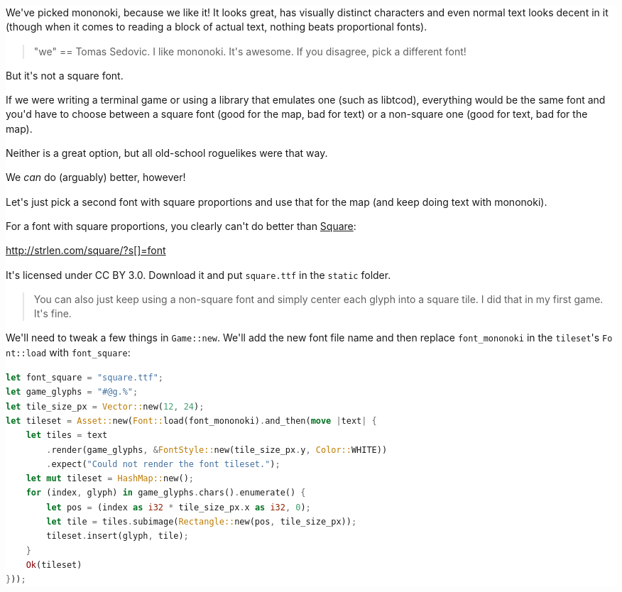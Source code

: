 We've picked mononoki, because we like it! It looks great, has
visually distinct characters and even normal text looks decent in it
(though when it comes to reading a block of actual text, nothing beats
proportional fonts).

> "we" == Tomas Sedovic. I like mononoki. It's awesome. If you
> disagree, pick a different font!

But it's not a square font.

If we were writing a terminal game or using a library that emulates
one (such as libtcod), everything would be the same font and you'd
have to choose between a square font (good for the map, bad for text)
or a non-square one (good for text, bad for the map).

Neither is a great option, but all old-school roguelikes were that
way.

We *can* do (arguably) better, however!

Let's just pick a second font with square proportions and use that for
the map (and keep doing text with mononoki).

For a font with square proportions, you clearly can't do better than
[Square][square]:

http://strlen.com/square/?s[]=font

[square]: http://strlen.com/square/?s[]=font

It's licensed under CC BY 3.0. Download it and put `square.ttf` in the
`static` folder.

> You can also just keep using a non-square font and simply center
> each glyph into a square tile. I did that in my first game. It's
> fine.

We'll need to tweak a few things in `Game::new`. We'll add the new
font file name and then replace `font_mononoki` in the `tileset`'s
`Font::load` with `font_square`:

```rust
let font_square = "square.ttf";
let game_glyphs = "#@g.%";
let tile_size_px = Vector::new(12, 24);
let tileset = Asset::new(Font::load(font_mononoki).and_then(move |text| {
    let tiles = text
        .render(game_glyphs, &FontStyle::new(tile_size_px.y, Color::WHITE))
        .expect("Could not render the font tileset.");
    let mut tileset = HashMap::new();
    for (index, glyph) in game_glyphs.chars().enumerate() {
        let pos = (index as i32 * tile_size_px.x as i32, 0);
        let tile = tiles.subimage(Rectangle::new(pos, tile_size_px));
        tileset.insert(glyph, tile);
    }
    Ok(tileset)
}));
```


[rust]: https://www.rust-lang.org/
[wasm]: https://webassembly.org/
[main.rs]: https://github.com/tomassedovic/quicksilver-roguelike/blob/master/src/main.rs
[state]: https://docs.rs/quicksilver/latest/quicksilver/lifecycle/trait.State.html
[settings]: https://docs.rs/quicksilver/latest/quicksilver/lifecycle/struct.Settings.html
[prelude]: https://docs.rs/quicksilver/latest/quicksilver/prelude/index.html
[io_prelude]: https://doc.rust-lang.org/std/io/prelude/index.html
[std_prelude]: https://doc.rust-lang.org/std/prelude/index.html
[qdocs]: https://docs.rs/quicksilver/latest/quicksilver/index.html
[mononoki]: https://madmalik.github.io/mononoki/
[font_load]: https://docs.rs/quicksilver/latest/quicksilver/graphics/struct.Font.html#method.load
[future]: https://docs.rs/quicksilver/latest/quicksilver/combinators/trait.Future.html
[and_then]: https://docs.rs/quicksilver/latest/quicksilver/combinators/trait.Future.html#method.and_then
[font_render]: https://docs.rs/quicksilver/latest/quicksilver/graphics/struct.Font.html#method.render
[window_clear]: https://docs.rs/quicksilver/latest/quicksilver/lifecycle/struct.Window.html#method.clear
[asset_execute]: https://docs.rs/quicksilver/latest/quicksilver/lifecycle/struct.Asset.html#method.execute
[asset]: https://docs.rs/quicksilver/latest/quicksilver/lifecycle/struct.Asset.html
[execute_or]: https://docs.rs/quicksilver/latest/quicksilver/lifecycle/struct.Asset.html#method.execute_or
[image]: https://docs.rs/quicksilver/latest/quicksilver/graphics/struct.Image.html
[draw_ex]: https://docs.rs/quicksilver/latest/quicksilver/lifecycle/struct.Window.html#method.draw_ex
[draw]: https://docs.rs/quicksilver/latest/quicksilver/lifecycle/struct.Window.html#method.draw
[rectangle]: https://docs.rs/quicksilver/latest/quicksilver/geom/struct.Rectangle.html
[drawable]: https://docs.rs/quicksilver/latest/quicksilver/graphics/trait.Drawable.html
[pixelate]: https://docs.rs/quicksilver/latest/quicksilver/graphics/enum.ImageScaleStrategy.html#variant.Pixelate
[blur]: https://docs.rs/quicksilver/latest/quicksilver/graphics/enum.ImageScaleStrategy.html#variant.Blur
[vector]: https://docs.rs/quicksilver/latest/quicksilver/geom/struct.Vector.html
[vec]: https://doc.rust-lang.org/std/vec/struct.Vec.html
[with_capacity]: https://doc.rust-lang.org/std/vec/struct.Vec.html#method.with_capacity
[ecs]: https://en.wikipedia.org/wiki/Entity%E2%80%93component%E2%80%93system
[ts_example]: https://en.wikipedia.org/wiki/File:Tile_set.png
[tileset]: https://en.wikipedia.org/wiki/Texture_atlas
[build_script]: https://doc.rust-lang.org/cargo/reference/build-scripts.html
[subimage]: https://docs.rs/quicksilver/latest/quicksilver/graphics/struct.Image.html#method.subimage
[hashmap]: https://doc.rust-lang.org/std/collections/struct.HashMap.html
[z3]: https://en.wikipedia.org/wiki/Z3_(computer)